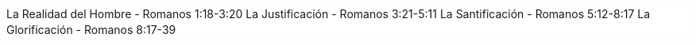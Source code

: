   <g id="svg_14">
   <rect fill="#7f7f7f" stroke-width="null" stroke-dasharray="null" stroke-opacity="null" opacity="undefined" x="103" y="416.5" width="600.00002" height="70" id="svg_2" stroke="#000"/>
   <text fill="#000000" stroke="#000" stroke-width="0" stroke-dasharray="null" stroke-opacity="null" fill-opacity="null" opacity="undefined" x="167" y="458.5" id="svg_8" font-size="24" font-family="sans-serif" text-anchor="start" xml:space="preserve">La Realidad del Hombre - Romanos 1:18-3:20</text>
  </g>
 
 <g id="svg_15">
   <rect fill="#ffaaff" stroke-width="null" stroke-dasharray="null" stroke-opacity="null" opacity="undefined" x="150.00001" y="346.5" width="518.99998" height="70" id="svg_4" stroke="#000"/>
   <text fill="none" stroke-width="null" stroke-dasharray="null" stroke-opacity="null" fill-opacity="null" opacity="undefined" x="161.44263" y="373.70859" id="svg_9" font-size="24" font-family="sans-serif" text-anchor="start" xml:space="preserve" transform="matrix(1.17384253874377,0,0,1.3178434976513242,-12.311823967745006,-102.89630726056632) " stroke="#000">La Justificación - Romanos 3:21-5:11</text>
  </g>
  
  <g id="svg_16">
   <rect fill="#aaffff" stroke-width="null" stroke-dasharray="null" stroke-opacity="null" opacity="undefined" x="186" y="276.5" width="446.99998" height="70" id="svg_5" stroke="#000"/>
   <text fill="none" stroke="#000" stroke-width="null" stroke-dasharray="null" stroke-opacity="null" fill-opacity="null" opacity="undefined" x="211" y="319.5" id="svg_10" font-size="24" font-family="sans-serif" text-anchor="start" xml:space="preserve">La Santificación - Romanos 5:12-8:17</text>
  </g>
  
  <g id="svg_17">
   <rect fill="#00bf5f" stroke-width="null" stroke-dasharray="null" stroke-opacity="null" opacity="undefined" x="224" y="206.5" width="377.00002" height="70" id="svg_6" stroke="#000"/>
   <text fill="none" stroke-width="null" stroke-dasharray="null" stroke-opacity="null" fill-opacity="null" opacity="undefined" x="232.94406" y="245.5" id="svg_12" font-size="23" font-family="sans-serif" text-anchor="start" xml:space="preserve" stroke="#000" font-weight="normal">La Glorificación - Romanos 8:17-39</text>
  </g>
  
  <g id="svg_22" stroke="null">
   <path fill="#aaffaa" d="m430.68058,130.19007l0,16.24455c5.95137,1.40738 11.24148,3.72122 16.78241,5.31943l0,-16.2684c-5.92857,-1.38353 -11.26428,-3.69736 -16.78241,-5.29558zm50.91727,-29.34037c-7.82115,3.79278 -17.44367,7.60941 -26.67855,7.60941c-12.19917,0 -22.30054,-8.30118 -37.66921,-8.30118c-5.70055,0 -10.78543,1.04957 -15.50548,2.86248c0.63846,-1.74134 0.93489,-3.6258 0.82088,-5.62954c-0.41044,-6.77453 -5.72335,-12.21323 -12.22197,-12.49948c-7.2967,-0.3101 -13.29367,5.79651 -13.29367,13.35822c0,4.53225 2.16621,8.53972 5.47252,10.94897l0,92.10015c0,3.17258 2.43983,5.72495 5.47252,5.72495l3.64835,0c3.03269,0 5.47252,-2.55237 5.47252,-5.72495l0,-22.51814c6.45302,-2.88633 14.50219,-5.27173 26.0857,-5.27173c12.22197,0 22.30054,8.30118 37.66921,8.30118c10.99065,0 19.76949,-3.8882 27.93267,-9.75627c1.98379,-1.43124 3.1467,-3.76893 3.1467,-6.29745l0,-57.98898c0.0228,-5.55797 -5.51813,-9.25534 -10.35219,-6.91765l0,0.00001zm-67.69968,61.68635c-5.88296,0.64406 -11.40109,1.95602 -16.78241,3.95976l0,-16.81704c5.97417,-2.21842 10.83104,-3.57809 16.78241,-4.15059l0,17.00788l0,-0.00001zm67.12963,-32.08358c-5.38132,2.33769 -10.55741,4.65152 -16.78241,5.7011l0,16.96017c5.65494,-0.81103 11.72032,-2.81477 16.78241,-6.20203l0,16.81704c-5.72335,3.84049 -11.05906,5.89193 -16.78241,6.46442l0,-17.07944c-6.15659,0.8826 -10.92225,0.35781 -16.78241,-1.33582l0,16.07757c-5.44972,-1.76519 -10.78543,-3.98361 -16.78241,-5.08089l0,-16.33996c-4.49203,-1.04957 -9.30329,-1.62207 -16.78241,-0.90645l0,-16.69777c-5.10769,0.73947 -10.16977,2.4331 -16.78241,4.98548l0,-16.81704c7.57032,-2.91018 11.42389,-4.72308 16.78241,-5.24787l0,17.07944c6.15659,-0.8826 11.03626,-0.3101 16.78241,1.35968l0,-16.07757c5.40412,1.76519 10.76263,3.98361 16.78241,5.08089l0,16.31611c5.40412,1.26426 10.85384,1.64592 16.78241,0.64406l0,-17.151c6.15659,-1.14499 11.92554,-3.24414 16.78241,-5.36714l0,16.81704l0,-0.00002z" id="svg_21" stroke="#7f7f7f"/>
  </g>
  